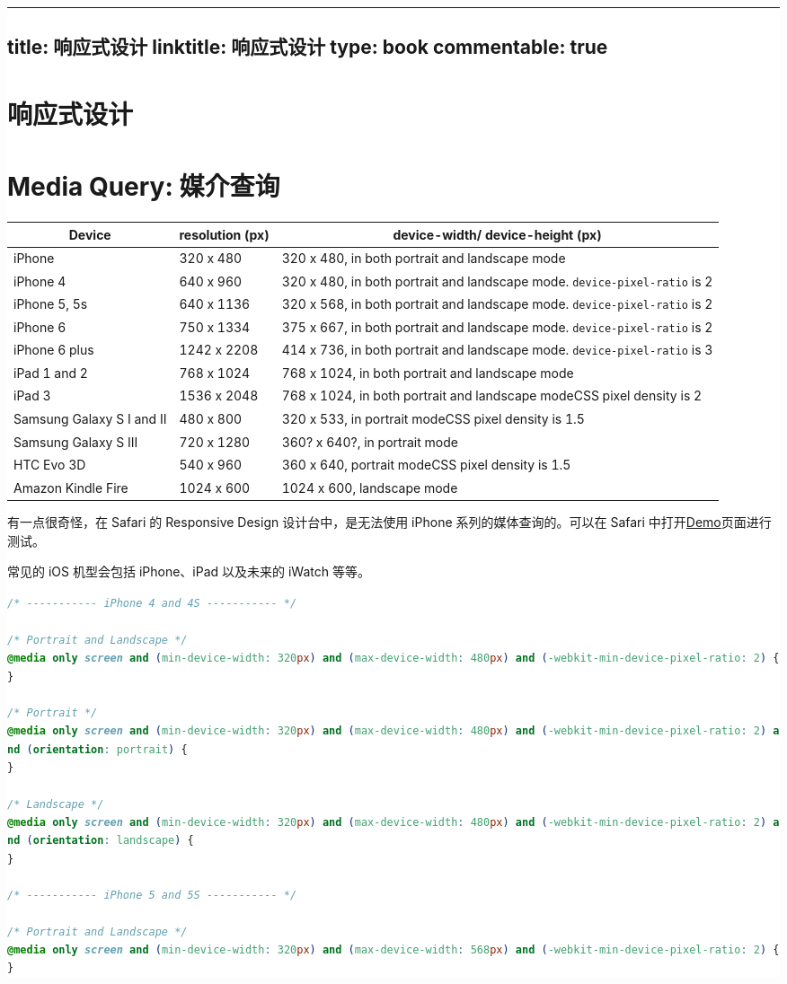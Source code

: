 
---
title: 响应式设计
linktitle: 响应式设计
type: book
commentable: true
---

# 响应式设计

# Media Query: 媒介查询

| Device                    | resolution (px) | device-width/ device-height (px)                                          |
| ------------------------- | --------------- | ------------------------------------------------------------------------- |
| iPhone                    | 320 x 480       | 320 x 480, in both portrait and landscape mode                            |
| iPhone 4                  | 640 x 960       | 320 x 480, in both portrait and landscape mode. `device-pixel-ratio` is 2 |
| iPhone 5, 5s              | 640 x 1136      | 320 x 568, in both portrait and landscape mode. `device-pixel-ratio` is 2 |
| iPhone 6                  | 750 x 1334      | 375 x 667, in both portrait and landscape mode. `device-pixel-ratio` is 2 |
| iPhone 6 plus             | 1242 x 2208     | 414 x 736, in both portrait and landscape mode. `device-pixel-ratio` is 3 |
| iPad 1 and 2              | 768 x 1024      | 768 x 1024, in both portrait and landscape mode                           |
| iPad 3                    | 1536 x 2048     | 768 x 1024, in both portrait and landscape modeCSS pixel density is 2     |
| Samsung Galaxy S I and II | 480 x 800       | 320 x 533, in portrait modeCSS pixel density is 1.5                       |
| Samsung Galaxy S III      | 720 x 1280      | 360? x 640?, in portrait mode                                             |
| HTC Evo 3D                | 540 x 960       | 360 x 640, portrait modeCSS pixel density is 1.5                          |
| Amazon Kindle Fire        | 1024 x 600      | 1024 x 600, landscape mode                                                |

有一点很奇怪，在 Safari 的 Responsive Design 设计台中，是无法使用 iPhone 系列的媒体查询的。可以在 Safari 中打开[Demo](http://paranoida.github.io/sass-mediaqueries/demo.html)页面进行测试。

常见的 iOS 机型会包括 iPhone、iPad 以及未来的 iWatch 等等。

```css
/* ----------- iPhone 4 and 4S ----------- */

/* Portrait and Landscape */
@media only screen and (min-device-width: 320px) and (max-device-width: 480px) and (-webkit-min-device-pixel-ratio: 2) {
}

/* Portrait */
@media only screen and (min-device-width: 320px) and (max-device-width: 480px) and (-webkit-min-device-pixel-ratio: 2) and (orientation: portrait) {
}

/* Landscape */
@media only screen and (min-device-width: 320px) and (max-device-width: 480px) and (-webkit-min-device-pixel-ratio: 2) and (orientation: landscape) {
}

/* ----------- iPhone 5 and 5S ----------- */

/* Portrait and Landscape */
@media only screen and (min-device-width: 320px) and (max-device-width: 568px) and (-webkit-min-device-pixel-ratio: 2) {
}

```